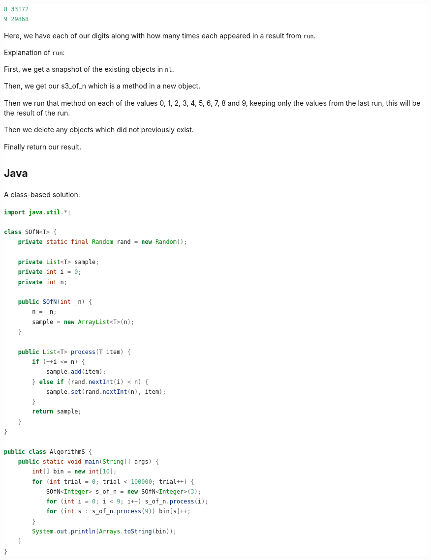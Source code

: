 ```j
8 33172
9 29868
```


Here, we have each of our digits along with how many times each appeared in a result from <code>run</code>.

Explanation of <code>run</code>:

First, we get a snapshot of the existing objects in <code>nl</code>.

Then, we get our s3_of_n which is a method in a new object.

Then we run that method on each of the values 0, 1, 2, 3, 4, 5, 6, 7, 8 and 9, keeping only the values from the last run, this will be the result of the run.

Then we delete any objects which did not previously exist.

Finally return our result.


## Java

A class-based solution:

```java
import java.util.*;
 
class SOfN<T> {
    private static final Random rand = new Random();
 
    private List<T> sample;
    private int i = 0;
    private int n;

    public SOfN(int _n) {
        n = _n;
        sample = new ArrayList<T>(n);
    }

    public List<T> process(T item) {
        if (++i <= n) {
            sample.add(item);
        } else if (rand.nextInt(i) < n) {
            sample.set(rand.nextInt(n), item);
        }
        return sample;
    }
}
 
public class AlgorithmS {
    public static void main(String[] args) {
        int[] bin = new int[10];
        for (int trial = 0; trial < 100000; trial++) {
            SOfN<Integer> s_of_n = new SOfN<Integer>(3);
            for (int i = 0; i < 9; i++) s_of_n.process(i);
            for (int s : s_of_n.process(9)) bin[s]++;
        }
        System.out.println(Arrays.toString(bin));
    }
}
```
